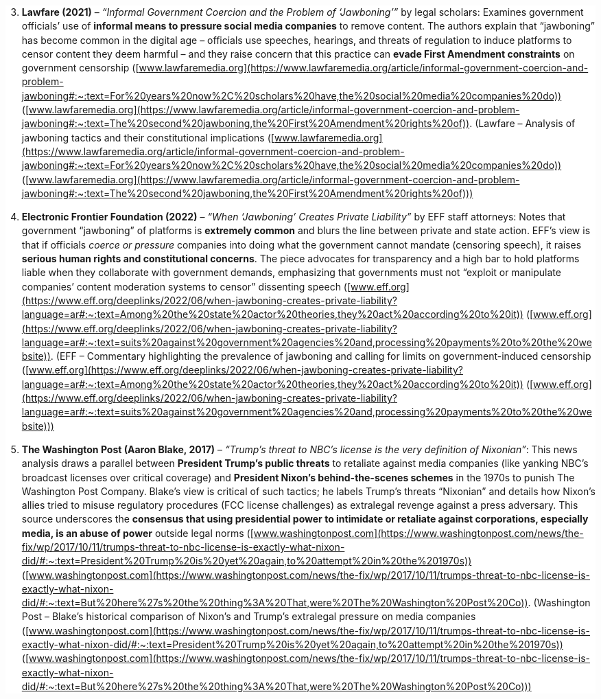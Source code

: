 3. **Lawfare (2021)** – *“Informal Government Coercion and the Problem of ‘Jawboning’”* by legal scholars: Examines government officials’ use of **informal means to pressure social media companies** to remove content. The authors explain that “jawboning” has become common in the digital age – officials use speeches, hearings, and threats of regulation to induce platforms to censor content they deem harmful – and they raise concern that this practice can **evade First Amendment constraints** on government censorship ([www.lawfaremedia.org](https://www.lawfaremedia.org/article/informal-government-coercion-and-problem-jawboning#:~:text=For%20years%20now%2C%20scholars%20have,the%20social%20media%20companies%20do)) ([www.lawfaremedia.org](https://www.lawfaremedia.org/article/informal-government-coercion-and-problem-jawboning#:~:text=The%20second%20jawboning,the%20First%20Amendment%20rights%20of)). (Lawfare – Analysis of jawboning tactics and their constitutional implications ([www.lawfaremedia.org](https://www.lawfaremedia.org/article/informal-government-coercion-and-problem-jawboning#:~:text=For%20years%20now%2C%20scholars%20have,the%20social%20media%20companies%20do)) ([www.lawfaremedia.org](https://www.lawfaremedia.org/article/informal-government-coercion-and-problem-jawboning#:~:text=The%20second%20jawboning,the%20First%20Amendment%20rights%20of)))

4. **Electronic Frontier Foundation (2022)** – *“When ‘Jawboning’ Creates Private Liability”* by EFF staff attorneys: Notes that government “jawboning” of platforms is **extremely common** and blurs the line between private and state action. EFF’s view is that if officials *coerce or pressure* companies into doing what the government cannot mandate (censoring speech), it raises **serious human rights and constitutional concerns**. The piece advocates for transparency and a high bar to hold platforms liable when they collaborate with government demands, emphasizing that governments must not “exploit or manipulate companies’ content moderation systems to censor” dissenting speech ([www.eff.org](https://www.eff.org/deeplinks/2022/06/when-jawboning-creates-private-liability?language=ar#:~:text=Among%20the%20state%20actor%20theories,they%20act%20according%20to%20it)) ([www.eff.org](https://www.eff.org/deeplinks/2022/06/when-jawboning-creates-private-liability?language=ar#:~:text=suits%20against%20government%20agencies%20and,processing%20payments%20to%20the%20website)). (EFF – Commentary highlighting the prevalence of jawboning and calling for limits on government-induced censorship ([www.eff.org](https://www.eff.org/deeplinks/2022/06/when-jawboning-creates-private-liability?language=ar#:~:text=Among%20the%20state%20actor%20theories,they%20act%20according%20to%20it)) ([www.eff.org](https://www.eff.org/deeplinks/2022/06/when-jawboning-creates-private-liability?language=ar#:~:text=suits%20against%20government%20agencies%20and,processing%20payments%20to%20the%20website)))

5. **The Washington Post (Aaron Blake, 2017)** – *“Trump’s threat to NBC’s license is the very definition of Nixonian”*: This news analysis draws a parallel between **President Trump’s public threats** to retaliate against media companies (like yanking NBC’s broadcast licenses over critical coverage) and **President Nixon’s behind-the-scenes schemes** in the 1970s to punish The Washington Post Company. Blake’s view is critical of such tactics; he labels Trump’s threats “Nixonian” and details how Nixon’s allies tried to misuse regulatory procedures (FCC license challenges) as extralegal revenge against a press adversary. This source underscores the **consensus that using presidential power to intimidate or retaliate against corporations, especially media, is an abuse of power** outside legal norms ([www.washingtonpost.com](https://www.washingtonpost.com/news/the-fix/wp/2017/10/11/trumps-threat-to-nbc-license-is-exactly-what-nixon-did/#:~:text=President%20Trump%20is%20yet%20again,to%20attempt%20in%20the%201970s)) ([www.washingtonpost.com](https://www.washingtonpost.com/news/the-fix/wp/2017/10/11/trumps-threat-to-nbc-license-is-exactly-what-nixon-did/#:~:text=But%20here%27s%20the%20thing%3A%20That,were%20The%20Washington%20Post%20Co)). (Washington Post – Blake’s historical comparison of Nixon’s and Trump’s extralegal pressure on media companies ([www.washingtonpost.com](https://www.washingtonpost.com/news/the-fix/wp/2017/10/11/trumps-threat-to-nbc-license-is-exactly-what-nixon-did/#:~:text=President%20Trump%20is%20yet%20again,to%20attempt%20in%20the%201970s)) ([www.washingtonpost.com](https://www.washingtonpost.com/news/the-fix/wp/2017/10/11/trumps-threat-to-nbc-license-is-exactly-what-nixon-did/#:~:text=But%20here%27s%20the%20thing%3A%20That,were%20The%20Washington%20Post%20Co)))
